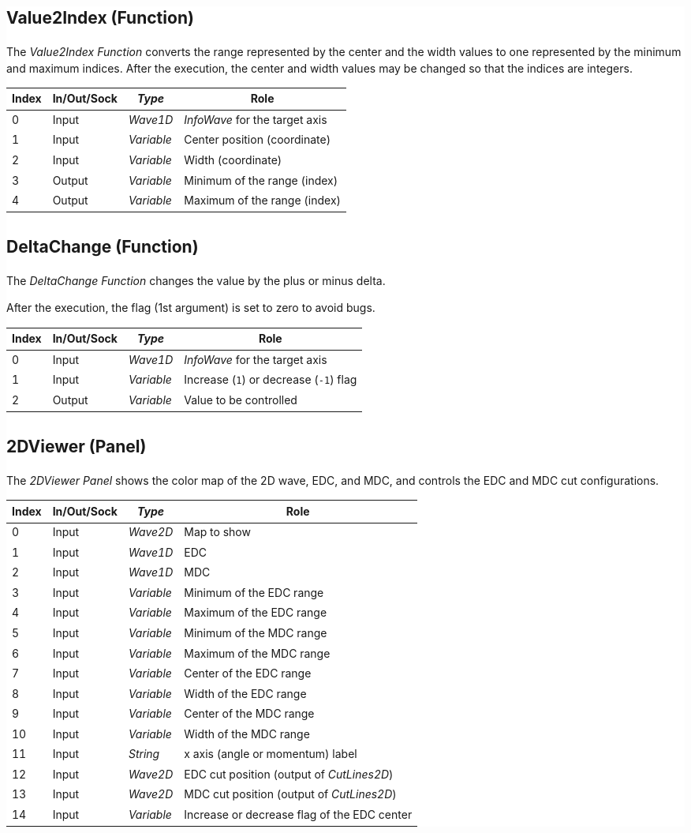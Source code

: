 
## Value2Index (Function)
The *Value2Index* *Function* converts the range represented by the center and the width values to one represented by the minimum and maximum indices.
After the execution, the center and width values may be changed so that the indices are integers.

| Index | In/Out/Sock | *Type* | Role |
| --- | --- | --- | --- |
| 0 | Input | *Wave1D* | *InfoWave* for the target axis |
| 1 | Input | *Variable* | Center position (coordinate) |
| 2 | Input | *Variable* | Width (coordinate) |
| 3 | Output | *Variable* | Minimum of the range (index) |
| 4 | Output | *Variable* | Maximum of the range (index) |


## DeltaChange (Function)
The *DeltaChange* *Function* changes the value by the plus or minus delta.

After the execution, the flag (1st argument) is set to zero to avoid bugs.

| Index | In/Out/Sock | *Type* | Role |
| --- | --- | --- | --- |
| 0 | Input | *Wave1D* | *InfoWave* for the target axis |
| 1 | Input | *Variable* | Increase (```1```) or decrease (```-1```) flag |
| 2 | Output | *Variable* | Value to be controlled |


## 2DViewer (Panel)
The *2DViewer* *Panel* shows the color map of the 2D wave, EDC, and MDC, and controls the EDC and MDC cut configurations.

| Index | In/Out/Sock | *Type* | Role |
| --- | --- | --- | --- |
| 0 | Input | *Wave2D* | Map to show |
| 1 | Input | *Wave1D* | EDC |
| 2 | Input | *Wave1D* | MDC |
| 3 | Input | *Variable* | Minimum of the EDC range |
| 4 | Input | *Variable* | Maximum of the EDC range |
| 5 | Input | *Variable* | Minimum of the MDC range |
| 6 | Input | *Variable* | Maximum of the MDC range |
| 7 | Input | *Variable* | Center of the EDC range |
| 8 | Input | *Variable* | Width of the EDC range |
| 9 | Input | *Variable* | Center of the MDC range |
| 10 | Input | *Variable* | Width of the MDC range |
| 11 | Input | *String* | x axis (angle or momentum) label |
| 12 | Input | *Wave2D* | EDC cut position (output of *CutLines2D*) |
| 13 | Input | *Wave2D* | MDC cut position (output of *CutLines2D*) |
| 14 | Input | *Variable* | Increase or decrease flag of the EDC center |